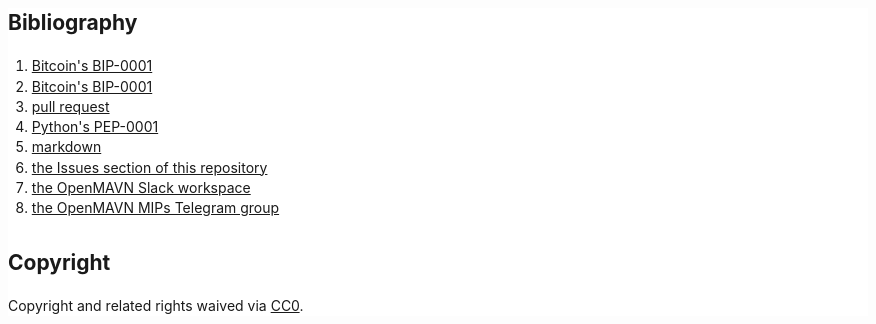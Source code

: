 ## Bibliography

1. [Bitcoin's BIP-0001]
2. [Bitcoin's BIP-0001]
3. [pull request]
4. [Python's PEP-0001]
5. [markdown]
6. [the Issues section of this repository]
7. [the OpenMAVN Slack workspace]  
8. [the OpenMAVN MIPs Telegram group]

[Bitcoin's BIP-0001]: https://github.com/bitcoin/bips
[Ethereum's EIP-1]: https://github.com/ethereum/EIPs
[pull request]: https://github.com/OpenMAVN/MIPs/pulls
[Python's PEP-0001]: https://www.python.org/dev/peps/
[markdown]: https://github.com/adam-p/markdown-here/wiki/Markdown-Cheatsheet
[the Issues section of this repository]: https://github.com/OpenMAVN/MIPs/issues
[the OpenMAVN Slack workspace]: https://join.slack.com/t/openmavn/shared_invite/zt-d1bku3gj-IUrfs36DHYkJ4D~l~DgUbQ
[the OpenMAVN MIPs Telegram group]: https://t.me/joinchat/GEXIWVWhA8Bo7Oiozw1WmQ

## Copyright

Copyright and related rights waived via [CC0](https://creativecommons.org/publicdomain/zero/1.0/).